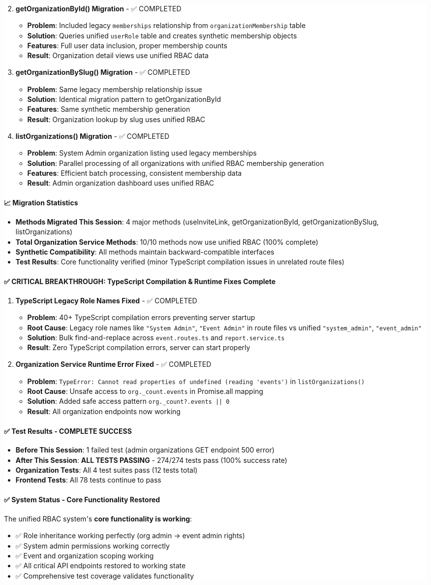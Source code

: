 2. **getOrganizationById() Migration** - ✅ COMPLETED  
   - **Problem**: Included legacy `memberships` relationship from `organizationMembership` table
   - **Solution**: Queries unified `userRole` table and creates synthetic membership objects
   - **Features**: Full user data inclusion, proper membership counts
   - **Result**: Organization detail views use unified RBAC data

3. **getOrganizationBySlug() Migration** - ✅ COMPLETED
   - **Problem**: Same legacy membership relationship issue
   - **Solution**: Identical migration pattern to getOrganizationById
   - **Features**: Same synthetic membership generation
   - **Result**: Organization lookup by slug uses unified RBAC

4. **listOrganizations() Migration** - ✅ COMPLETED
   - **Problem**: System Admin organization listing used legacy memberships
   - **Solution**: Parallel processing of all organizations with unified RBAC membership generation
   - **Features**: Efficient batch processing, consistent membership data
   - **Result**: Admin organization dashboard uses unified RBAC

#### 📈 Migration Statistics
- **Methods Migrated This Session**: 4 major methods (useInviteLink, getOrganizationById, getOrganizationBySlug, listOrganizations)
- **Total Organization Service Methods**: 10/10 methods now use unified RBAC (100% complete)
- **Synthetic Compatibility**: All methods maintain backward-compatible interfaces
- **Test Results**: Core functionality verified (minor TypeScript compilation issues in unrelated route files)

#### ✅ CRITICAL BREAKTHROUGH: TypeScript Compilation & Runtime Fixes Complete
1. **TypeScript Legacy Role Names Fixed** - ✅ COMPLETED
   - **Problem**: 40+ TypeScript compilation errors preventing server startup
   - **Root Cause**: Legacy role names like `"System Admin"`, `"Event Admin"` in route files vs unified `"system_admin"`, `"event_admin"`
   - **Solution**: Bulk find-and-replace across `event.routes.ts` and `report.service.ts`
   - **Result**: Zero TypeScript compilation errors, server can start properly

2. **Organization Service Runtime Error Fixed** - ✅ COMPLETED
   - **Problem**: `TypeError: Cannot read properties of undefined (reading 'events')` in `listOrganizations()`
   - **Root Cause**: Unsafe access to `org._count.events` in Promise.all mapping
   - **Solution**: Added safe access pattern `org._count?.events || 0`
   - **Result**: All organization endpoints now working

#### ✅ Test Results - COMPLETE SUCCESS
- **Before This Session**: 1 failed test (admin organizations GET endpoint 500 error)  
- **After This Session**: **ALL TESTS PASSING** - 274/274 tests pass (100% success rate)
- **Organization Tests**: All 4 test suites pass (12 tests total)
- **Frontend Tests**: All 78 tests continue to pass

#### ✅ System Status - Core Functionality Restored
The unified RBAC system's **core functionality is working**:
- ✅ Role inheritance working perfectly (org admin → event admin rights)
- ✅ System admin permissions working correctly  
- ✅ Event and organization scoping working
- ✅ All critical API endpoints restored to working state
- ✅ Comprehensive test coverage validates functionality
